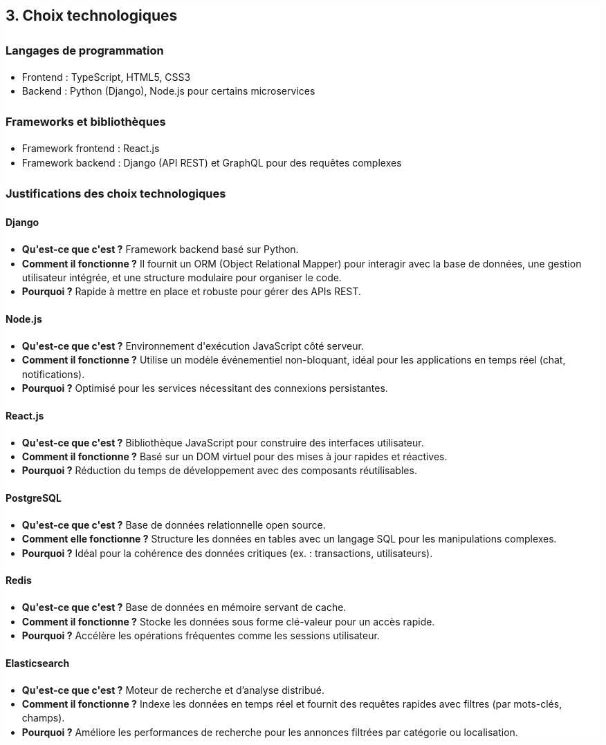 
## 3. Choix technologiques

### Langages de programmation

- Frontend : TypeScript, HTML5, CSS3
- Backend : Python (Django), Node.js pour certains microservices

### Frameworks et bibliothèques

- Framework frontend : React.js
- Framework backend : Django (API REST) et GraphQL pour des requêtes complexes

### Justifications des choix technologiques

#### **Django**

- **Qu'est-ce que c'est ?** Framework backend basé sur Python.
- **Comment il fonctionne ?** Il fournit un ORM (Object Relational Mapper) pour interagir avec la base de données, une gestion utilisateur intégrée, et une structure modulaire pour organiser le code.
- **Pourquoi ?** Rapide à mettre en place et robuste pour gérer des APIs REST.

#### **Node.js**

- **Qu'est-ce que c'est ?** Environnement d'exécution JavaScript côté serveur.
- **Comment il fonctionne ?** Utilise un modèle événementiel non-bloquant, idéal pour les applications en temps réel (chat, notifications).
- **Pourquoi ?** Optimisé pour les services nécessitant des connexions persistantes.

#### **React.js**

- **Qu'est-ce que c'est ?** Bibliothèque JavaScript pour construire des interfaces utilisateur.
- **Comment il fonctionne ?** Basé sur un DOM virtuel pour des mises à jour rapides et réactives.
- **Pourquoi ?** Réduction du temps de développement avec des composants réutilisables.

#### **PostgreSQL**

- **Qu'est-ce que c'est ?** Base de données relationnelle open source.
- **Comment elle fonctionne ?** Structure les données en tables avec un langage SQL pour les manipulations complexes.
- **Pourquoi ?** Idéal pour la cohérence des données critiques (ex. : transactions, utilisateurs).

#### **Redis**

- **Qu'est-ce que c'est ?** Base de données en mémoire servant de cache.
- **Comment il fonctionne ?** Stocke les données sous forme clé-valeur pour un accès rapide.
- **Pourquoi ?** Accélère les opérations fréquentes comme les sessions utilisateur.

#### **Elasticsearch**

- **Qu'est-ce que c'est ?** Moteur de recherche et d’analyse distribué.
- **Comment il fonctionne ?** Indexe les données en temps réel et fournit des requêtes rapides avec filtres (par mots-clés, champs).
- **Pourquoi ?** Améliore les performances de recherche pour les annonces filtrées par catégorie ou localisation.

